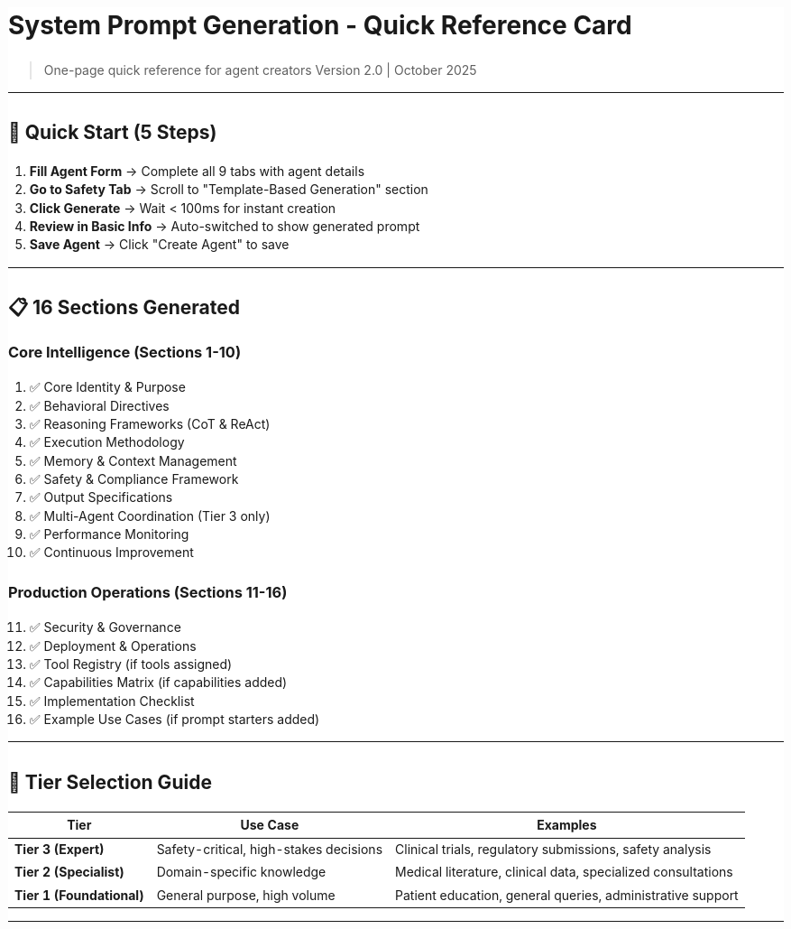 # System Prompt Generation - Quick Reference Card

> One-page quick reference for agent creators
> Version 2.0 | October 2025

---

## 🚀 Quick Start (5 Steps)

1. **Fill Agent Form** → Complete all 9 tabs with agent details
2. **Go to Safety Tab** → Scroll to "Template-Based Generation" section
3. **Click Generate** → Wait < 100ms for instant creation
4. **Review in Basic Info** → Auto-switched to show generated prompt
5. **Save Agent** → Click "Create Agent" to save

---

## 📋 16 Sections Generated

### Core Intelligence (Sections 1-10)
1. ✅ Core Identity & Purpose
2. ✅ Behavioral Directives
3. ✅ Reasoning Frameworks (CoT & ReAct)
4. ✅ Execution Methodology
5. ✅ Memory & Context Management
6. ✅ Safety & Compliance Framework
7. ✅ Output Specifications
8. ✅ Multi-Agent Coordination (Tier 3 only)
9. ✅ Performance Monitoring
10. ✅ Continuous Improvement

### Production Operations (Sections 11-16)
11. ✅ Security & Governance
12. ✅ Deployment & Operations
13. ✅ Tool Registry (if tools assigned)
14. ✅ Capabilities Matrix (if capabilities added)
15. ✅ Implementation Checklist
16. ✅ Example Use Cases (if prompt starters added)

---

## 🎯 Tier Selection Guide

| Tier | Use Case | Examples |
|------|----------|----------|
| **Tier 3 (Expert)** | Safety-critical, high-stakes decisions | Clinical trials, regulatory submissions, safety analysis |
| **Tier 2 (Specialist)** | Domain-specific knowledge | Medical literature, clinical data, specialized consultations |
| **Tier 1 (Foundational)** | General purpose, high volume | Patient education, general queries, administrative support |

---